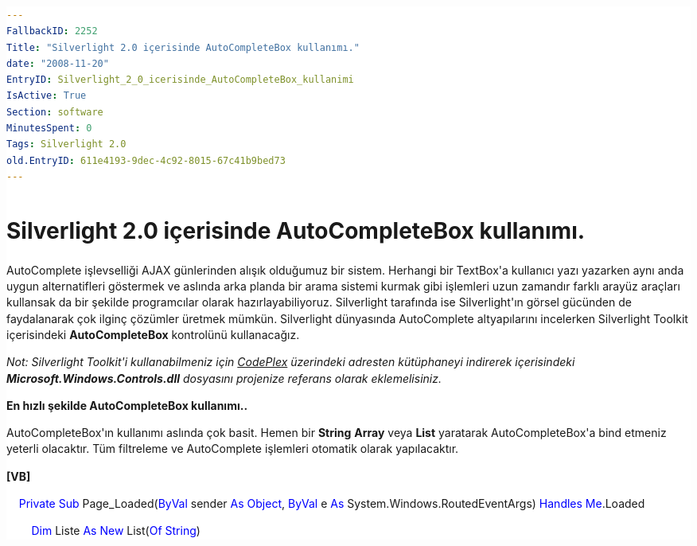 ```yaml
---
FallbackID: 2252
Title: "Silverlight 2.0 içerisinde AutoCompleteBox kullanımı."
date: "2008-11-20"
EntryID: Silverlight_2_0_icerisinde_AutoCompleteBox_kullanimi
IsActive: True
Section: software
MinutesSpent: 0
Tags: Silverlight 2.0
old.EntryID: 611e4193-9dec-4c92-8015-67c41b9bed73
---
```

# Silverlight 2.0 içerisinde AutoCompleteBox kullanımı.
AutoComplete işlevselliği AJAX günlerinden alışık olduğumuz bir sistem.
Herhangi bir TextBox'a kullanıcı yazı yazarken aynı anda uygun
alternatifleri göstermek ve aslında arka planda bir arama sistemi kurmak
gibi işlemleri uzun zamandır farklı arayüz araçları kullansak da bir
şekilde programcılar olarak hazırlayabiliyoruz. Silverlight tarafında
ise Silverlight'ın görsel gücünden de faydalanarak çok ilginç çözümler
üretmek mümkün. Silverlight dünyasında AutoComplete altyapılarını
incelerken Silverlight Toolkit içerisindeki **AutoCompleteBox**
kontrolünü kullanacağız.

*Not: Silverlight Toolkit'i kullanabilmeniz için*
[*CodePlex*](http://daron.yondem.com/tr/ct.ashx?id=c7205227-d787-4df7-9e0e-fff1a9be63b4&url=http%3a%2f%2fcodeplex.com%2fSilverlight)
*üzerindeki adresten kütüphaneyi indirerek içerisindeki*
***Microsoft.Windows.Controls.dll*** *dosyasını projenize referans
olarak eklemelisiniz.*

**En hızlı şekilde AutoCompleteBox kullanımı..**

AutoCompleteBox'ın kullanımı aslında çok basit. Hemen bir **String**
**Array** veya **List** yaratarak AutoCompleteBox'a bind etmeniz yeterli
olacaktır. Tüm filtreleme ve AutoComplete işlemleri otomatik olarak
yapılacaktır.

**[VB]**

    <span style="color: blue;">Private</span> <span
style="color: blue;">Sub</span> Page\_Loaded(<span
style="color: blue;">ByVal</span> sender <span
style="color: blue;">As</span> <span style="color: blue;">Object</span>,
<span style="color: blue;">ByVal</span> e <span
style="color: blue;">As</span> System.Windows.RoutedEventArgs) <span
style="color: blue;">Handles</span> <span
style="color: blue;">Me</span>.Loaded

        <span style="color: blue;">Dim</span> Liste <span
style="color: blue;">As</span> <span style="color: blue;">New</span>
List(<span style="color: blue;">Of</span> <span
style="color: blue;">String</span>)

